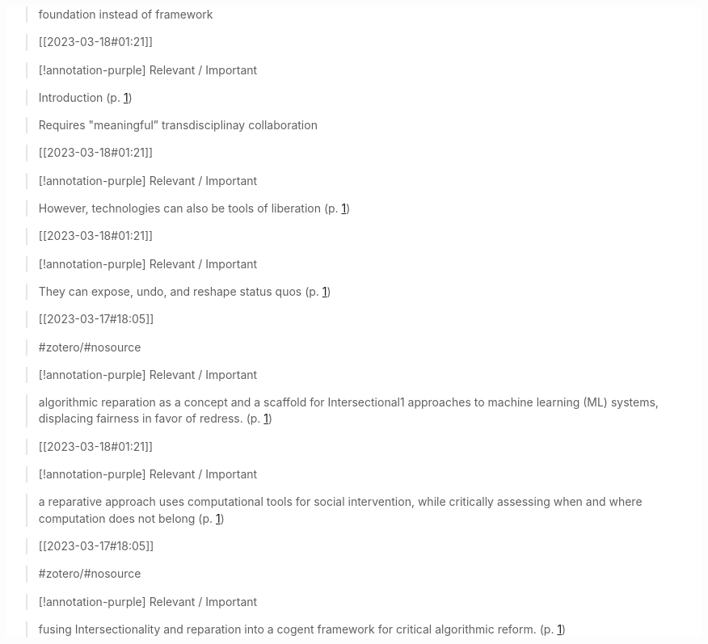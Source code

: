 > foundation instead of framework

> [[2023-03-18#01:21]]



> [!annotation-purple] Relevant / Important

> Introduction (p. [1](zotero://open-pdf/library/items/N69GRBRZ?page=1&annotation=8843Y9ZW))

>

> Requires "meaningful” transdisciplinay collaboration

> [[2023-03-18#01:21]]



> [!annotation-purple] Relevant / Important

> However, technologies can also be tools of liberation (p. [1](zotero://open-pdf/library/items/N69GRBRZ?page=1&annotation=9BIGRTXQ))

> [[2023-03-18#01:21]]



> [!annotation-purple] Relevant / Important

> They can expose, undo, and reshape status quos (p. [1](zotero://open-pdf/library/items/N69GRBRZ?page=1&annotation=NZJSY5D3))

> [[2023-03-17#18:05]]

> #zotero/#nosource  





> [!annotation-purple] Relevant / Important

> algorithmic reparation as a concept and a scaffold for Intersectional1 approaches to machine learning (ML) systems, displacing fairness in favor of redress. (p. [1](zotero://open-pdf/library/items/N69GRBRZ?page=1&annotation=I8J5Y5VH))

> [[2023-03-18#01:21]]



> [!annotation-purple] Relevant / Important

> a reparative approach uses computational tools for social intervention, while critically assessing when and where computation does not belong (p. [1](zotero://open-pdf/library/items/N69GRBRZ?page=1&annotation=2VH8ECHW))

> [[2023-03-17#18:05]]

> #zotero/#nosource  





> [!annotation-purple] Relevant / Important

> fusing Intersectionality and reparation into a cogent framework for critical algorithmic reform. (p. [1](zotero://open-pdf/library/items/N69GRBRZ?page=1&annotation=5KCT2UYP))

